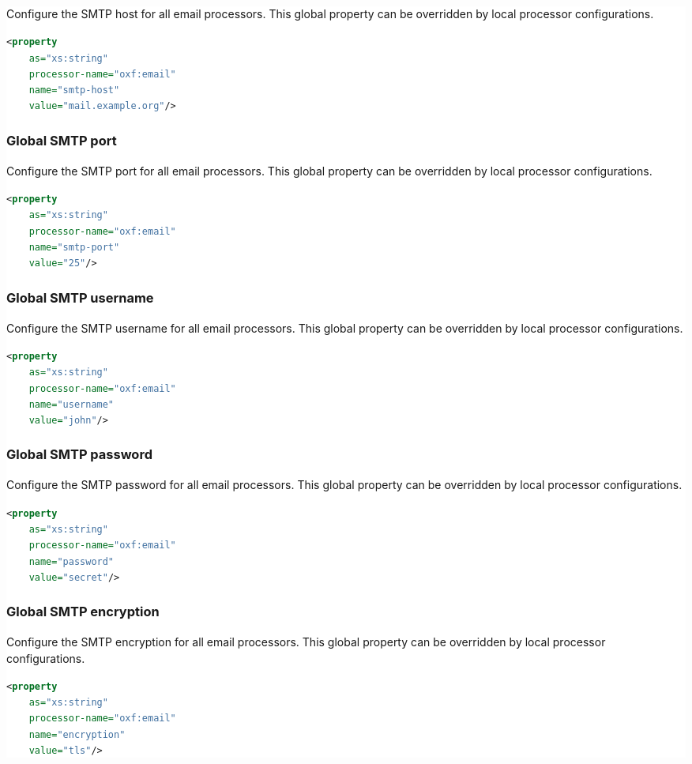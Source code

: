 Configure the SMTP host for all email processors. This global property can be overridden by local processor configurations.

```xml
<property
    as="xs:string"
    processor-name="oxf:email"
    name="smtp-host"
    value="mail.example.org"/>
```

### Global SMTP port

Configure the SMTP port for all email processors. This global property can be overridden by local processor configurations.

```xml
<property
    as="xs:string"
    processor-name="oxf:email"
    name="smtp-port"
    value="25"/>
```

### Global SMTP username

Configure the SMTP username for all email processors. This global property can be overridden by local processor configurations.

```xml
<property
    as="xs:string"
    processor-name="oxf:email"
    name="username"
    value="john"/>
```

### Global SMTP password

Configure the SMTP password for all email processors. This global property can be overridden by local processor configurations.

```xml
<property
    as="xs:string"
    processor-name="oxf:email"
    name="password"
    value="secret"/>
```

### Global SMTP encryption

Configure the SMTP encryption for all email processors. This global property can be overridden by local processor configurations.

```xml
<property
    as="xs:string"
    processor-name="oxf:email"
    name="encryption"
    value="tls"/>
```
